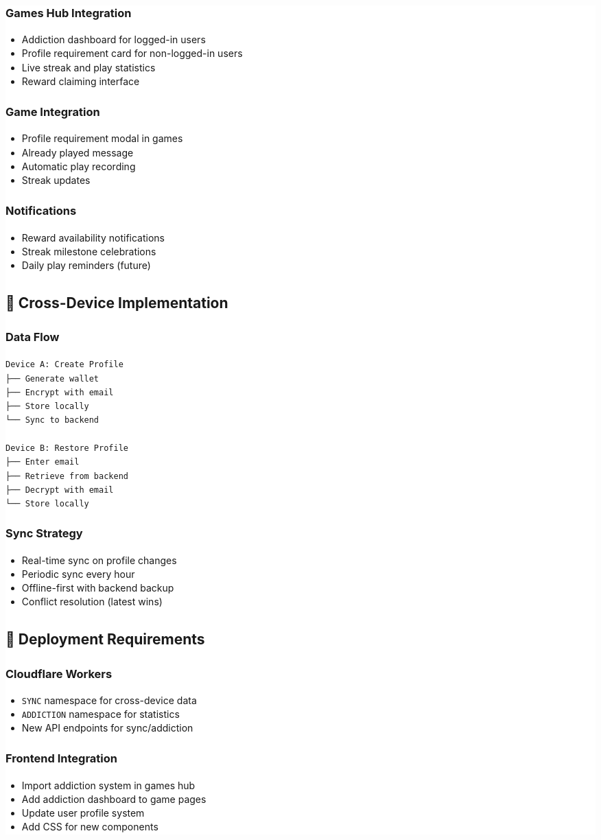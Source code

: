 ### **Games Hub Integration**
- Addiction dashboard for logged-in users
- Profile requirement card for non-logged-in users
- Live streak and play statistics
- Reward claiming interface

### **Game Integration**
- Profile requirement modal in games
- Already played message
- Automatic play recording
- Streak updates

### **Notifications**
- Reward availability notifications
- Streak milestone celebrations
- Daily play reminders (future)

## 🔄 **Cross-Device Implementation**

### **Data Flow**
```
Device A: Create Profile
├── Generate wallet
├── Encrypt with email
├── Store locally
└── Sync to backend

Device B: Restore Profile
├── Enter email
├── Retrieve from backend
├── Decrypt with email
└── Store locally
```

### **Sync Strategy**
- Real-time sync on profile changes
- Periodic sync every hour
- Offline-first with backend backup
- Conflict resolution (latest wins)

## 🚀 **Deployment Requirements**

### **Cloudflare Workers**
- `SYNC` namespace for cross-device data
- `ADDICTION` namespace for statistics
- New API endpoints for sync/addiction

### **Frontend Integration**
- Import addiction system in games hub
- Add addiction dashboard to game pages
- Update user profile system
- Add CSS for new components
